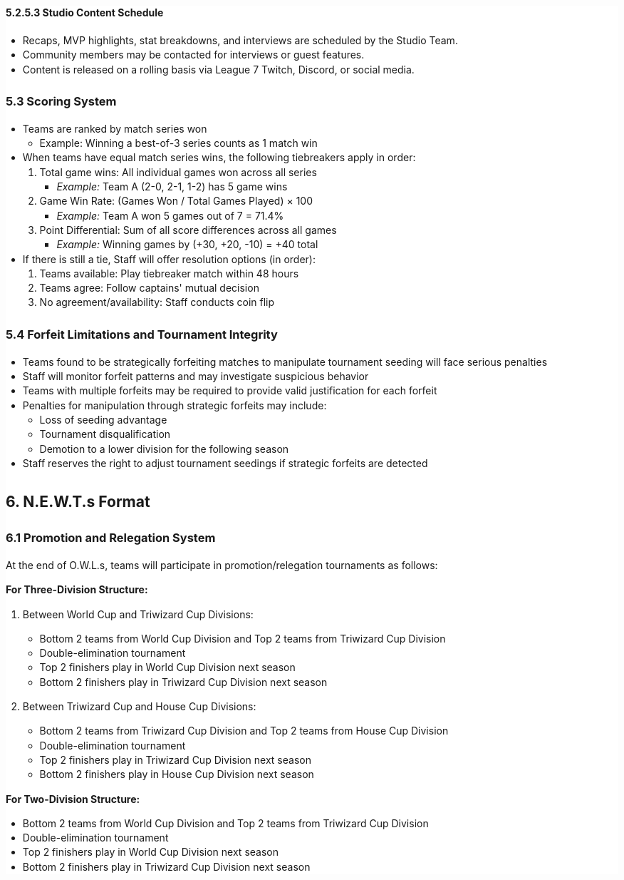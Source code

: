 #### 5.2.5.3 Studio Content Schedule
- Recaps, MVP highlights, stat breakdowns, and interviews are scheduled by the Studio Team.
- Community members may be contacted for interviews or guest features.
- Content is released on a rolling basis via League 7 Twitch, Discord, or social media.

### 5.3 Scoring System
- Teams are ranked by match series won
  - Example: Winning a best-of-3 series counts as 1 match win
- When teams have equal match series wins, the following tiebreakers apply in order:
  1. Total game wins: All individual games won across all series
      - *Example:* Team A (2-0, 2-1, 1-2) has 5 game wins
  2. Game Win Rate: (Games Won / Total Games Played) × 100
      - *Example:* Team A won 5 games out of 7 = 71.4%
  3. Point Differential: Sum of all score differences across all games
      - *Example:* Winning games by (+30, +20, -10) = +40 total
- If there is still a tie, Staff will offer resolution options (in order):
  1. Teams available: Play tiebreaker match within 48 hours
  2. Teams agree: Follow captains' mutual decision
  3. No agreement/availability: Staff conducts coin flip

### 5.4 Forfeit Limitations and Tournament Integrity
- Teams found to be strategically forfeiting matches to manipulate tournament seeding will face serious penalties
- Staff will monitor forfeit patterns and may investigate suspicious behavior
- Teams with multiple forfeits may be required to provide valid justification for each forfeit
- Penalties for manipulation through strategic forfeits may include:
  - Loss of seeding advantage
  - Tournament disqualification
  - Demotion to a lower division for the following season
- Staff reserves the right to adjust tournament seedings if strategic forfeits are detected

## 6. N.E.W.T.s Format

### 6.1 Promotion and Relegation System

At the end of O.W.L.s, teams will participate in promotion/relegation tournaments as follows:

**For Three-Division Structure:**
1. Between World Cup and Triwizard Cup Divisions:
   - Bottom 2 teams from World Cup Division and Top 2 teams from Triwizard Cup Division
   - Double-elimination tournament
   - Top 2 finishers play in World Cup Division next season
   - Bottom 2 finishers play in Triwizard Cup Division next season

2. Between Triwizard Cup and House Cup Divisions:
   - Bottom 2 teams from Triwizard Cup Division and Top 2 teams from House Cup Division
   - Double-elimination tournament
   - Top 2 finishers play in Triwizard Cup Division next season
   - Bottom 2 finishers play in House Cup Division next season

**For Two-Division Structure:**
- Bottom 2 teams from World Cup Division and Top 2 teams from Triwizard Cup Division
- Double-elimination tournament
- Top 2 finishers play in World Cup Division next season
- Bottom 2 finishers play in Triwizard Cup Division next season

